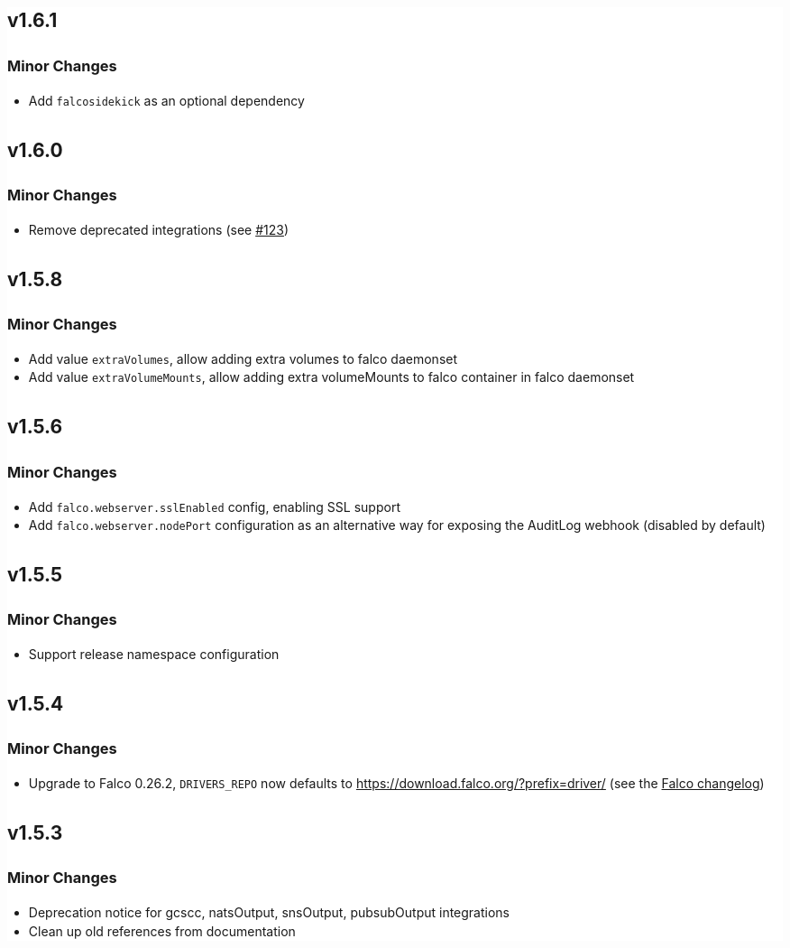 ## v1.6.1

### Minor Changes

* Add `falcosidekick` as an optional dependency

## v1.6.0

### Minor Changes

* Remove deprecated integrations (see [#123](https://github.com/falcosecurity/charts/issues/123))

## v1.5.8

### Minor Changes

* Add value `extraVolumes`, allow adding extra volumes to falco daemonset
* Add value `extraVolumeMounts`, allow adding extra volumeMounts to falco container in falco daemonset

## v1.5.6

### Minor Changes

* Add `falco.webserver.sslEnabled` config, enabling SSL support
* Add `falco.webserver.nodePort` configuration as an alternative way for exposing the AuditLog webhook (disabled by default)

## v1.5.5

### Minor Changes

* Support release namespace configuration

## v1.5.4

### Minor Changes

* Upgrade to Falco 0.26.2, `DRIVERS_REPO` now defaults to https://download.falco.org/?prefix=driver/ (see the [Falco changelog](https://github.com/falcosecurity/falco/blob/0.26.2/CHANGELOG.md))

## v1.5.3

### Minor Changes

* Deprecation notice for gcscc, natsOutput, snsOutput, pubsubOutput integrations
* Clean up old references from documentation
